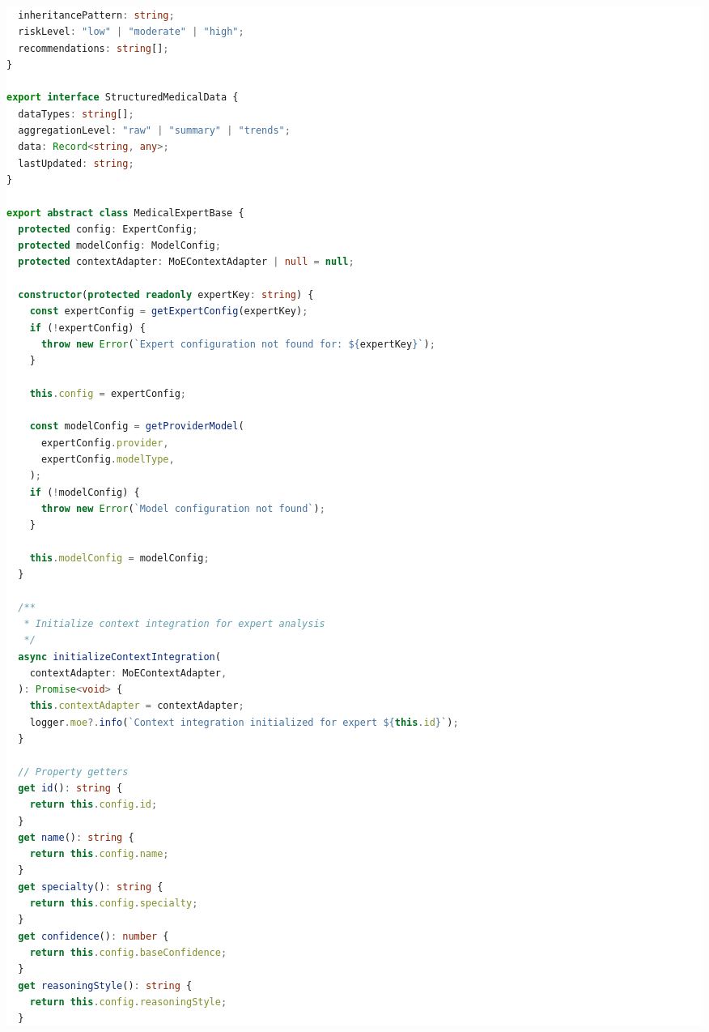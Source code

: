 ```typescript
  inheritancePattern: string;
  riskLevel: "low" | "moderate" | "high";
  recommendations: string[];
}

export interface StructuredMedicalData {
  dataTypes: string[];
  aggregationLevel: "raw" | "summary" | "trends";
  data: Record<string, any>;
  lastUpdated: string;
}

export abstract class MedicalExpertBase {
  protected config: ExpertConfig;
  protected modelConfig: ModelConfig;
  protected contextAdapter: MoEContextAdapter | null = null;

  constructor(protected readonly expertKey: string) {
    const expertConfig = getExpertConfig(expertKey);
    if (!expertConfig) {
      throw new Error(`Expert configuration not found for: ${expertKey}`);
    }

    this.config = expertConfig;

    const modelConfig = getProviderModel(
      expertConfig.provider,
      expertConfig.modelType,
    );
    if (!modelConfig) {
      throw new Error(`Model configuration not found`);
    }

    this.modelConfig = modelConfig;
  }

  /**
   * Initialize context integration for expert analysis
   */
  async initializeContextIntegration(
    contextAdapter: MoEContextAdapter,
  ): Promise<void> {
    this.contextAdapter = contextAdapter;
    logger.moe?.info(`Context integration initialized for expert ${this.id}`);
  }

  // Property getters
  get id(): string {
    return this.config.id;
  }
  get name(): string {
    return this.config.name;
  }
  get specialty(): string {
    return this.config.specialty;
  }
  get confidence(): number {
    return this.config.baseConfidence;
  }
  get reasoningStyle(): string {
    return this.config.reasoningStyle;
  }

```